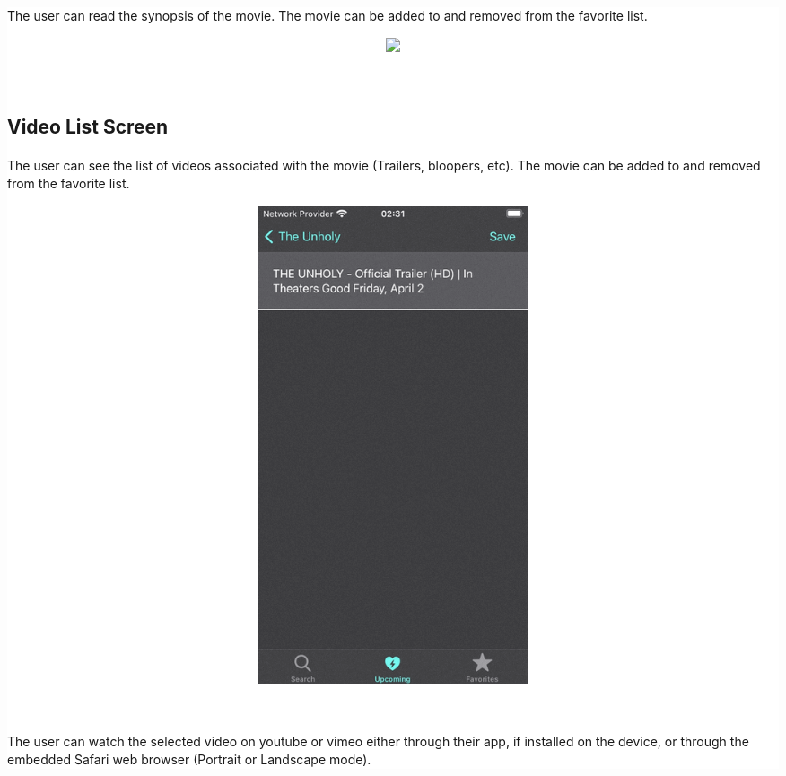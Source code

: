 The user can read the synopsis of the movie. The movie can be added to and removed from the favorite list.<br/>

<p align="center">
<img src="Images/movie_info_screen1.gif" width="300">
</p><br/>

## Video List Screen

The user can see the list of videos associated with the movie (Trailers, bloopers, etc). 
The movie can be added to and removed from the favorite list.<br/>

<p align="center">
<img src="Images/video_list_screen1.gif" width="300">
</p><br/>

The user can watch the selected video on youtube or vimeo either through their app, if installed on the device, 
or through the embedded Safari web browser (Portrait or Landscape mode).<br/>
